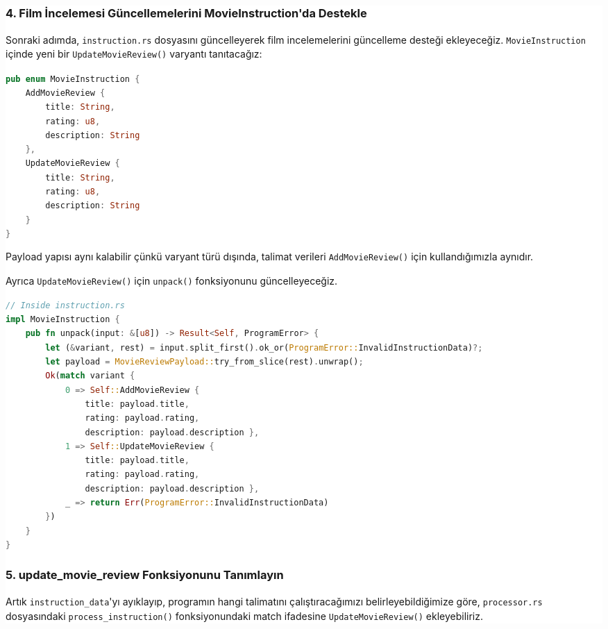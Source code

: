 
### 4. Film İncelemesi Güncellemelerini MovieInstruction'da Destekle

Sonraki adımda, `instruction.rs` dosyasını güncelleyerek film incelemelerini güncelleme desteği ekleyeceğiz. `MovieInstruction` içinde yeni bir `UpdateMovieReview()` varyantı tanıtacağız:

```rust filename="instruction.rs"
pub enum MovieInstruction {
    AddMovieReview {
        title: String,
        rating: u8,
        description: String
    },
    UpdateMovieReview {
        title: String,
        rating: u8,
        description: String
    }
}
```

Payload yapısı aynı kalabilir çünkü varyant türü dışında, talimat verileri `AddMovieReview()` için kullandığımızla aynıdır.

Ayrıca `UpdateMovieReview()` için `unpack()` fonksiyonunu güncelleyeceğiz.

```rust filename="instruction.rs"
// Inside instruction.rs
impl MovieInstruction {
    pub fn unpack(input: &[u8]) -> Result<Self, ProgramError> {
        let (&variant, rest) = input.split_first().ok_or(ProgramError::InvalidInstructionData)?;
        let payload = MovieReviewPayload::try_from_slice(rest).unwrap();
        Ok(match variant {
            0 => Self::AddMovieReview {
                title: payload.title,
                rating: payload.rating,
                description: payload.description },
            1 => Self::UpdateMovieReview {
                title: payload.title,
                rating: payload.rating,
                description: payload.description },
            _ => return Err(ProgramError::InvalidInstructionData)
        })
    }
}
```

### 5. update_movie_review Fonksiyonunu Tanımlayın

Artık `instruction_data`'yı ayıklayıp, programın hangi talimatını çalıştıracağımızı belirleyebildiğimize göre, `processor.rs` dosyasındaki `process_instruction()` fonksiyonundaki match ifadesine `UpdateMovieReview()` ekleyebiliriz.
